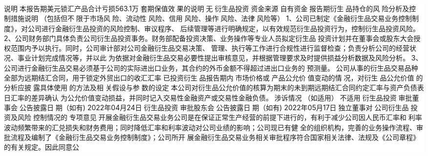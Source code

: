 说明
本报告期美元锁汇产品合计亏损563.1万
套期保值效
果的说明
无
衍生品投资
资金来源
自有资金
报告期衍生
品持仓的风
险分析及控
制措施说明
（包括但不
限于市场风
险、流动性
风险、信用
风险、操作
风险、法律
风险等）
1、公司已制定《金融衍生品交易业务控制制度》，对公司进行金融衍生品投资的风险控制、审议程序、
后续管理等进行明确规定，以有效规范衍生品投资行为，控制衍生品投资风险。
2、公司财务部门具体负责公司衍生品投资事务。财务部配备投资决策、业务操作等专业人员拟定衍生品
投资计划并在董事会或股东大会授权范围内予以执行。同时，公司审计部对公司金融衍生品交易决策、
管理、执行等工作进行合规性进行监督检查；负责分析公司的经营状况、事业计划完成情况等，并以此
为依据对金融衍生品交易必要性提出审核意见，并根据管理要求及时提供损益分析数据及风险分析。
3、公司进行金融衍生品交易必须基于公司的实际进出口业务，其合约的外币金额不得超过进出口业务的
预测量。
公司从事的衍生品交易品种全部为远期结汇合同，用于锁定外贸出口的收汇汇率
已投资衍生
品报告期内
市场价格或
产品公允价
值变动的情
况，对衍生
品公允价值
的分析应披
露具体使用
的方法及相
关假设与参
数的设定
本公司对衍生品公允价值的核算为期末的未到期远期结汇合同约定汇率与资产负债表日汇率的差异确认
为公允价值变动损益，并同时记入交易性金融资产或交易性金融负债。
涉诉情况
（如适用）
不适用
衍生品投资
审批董事会
公告披露日
期（如有)
2022年04月24日
衍生品投资
审批股东会
公告披露日
期（如有)
2022年05月17日
独立董事对
公司衍生品
投资及风险
控制情况的
专项意见
开展金融衍生品交易业务公司是在保证正常生产经营的前提下进行的，有利于减少公司因人民币汇率和
利率波动频繁带来的汇兑损失和财务费用；同时降低汇率和利率波动对公司业绩的影响；公司现已有健
全的组织机构，完善的业务操作流程、审批流程及编制了《金融衍生品交易业务控制制度》；公司所开
展金融衍生品交易业务相关审批程序符合国家相关法律、法规及《公司章程》的有关规定。因此同意公